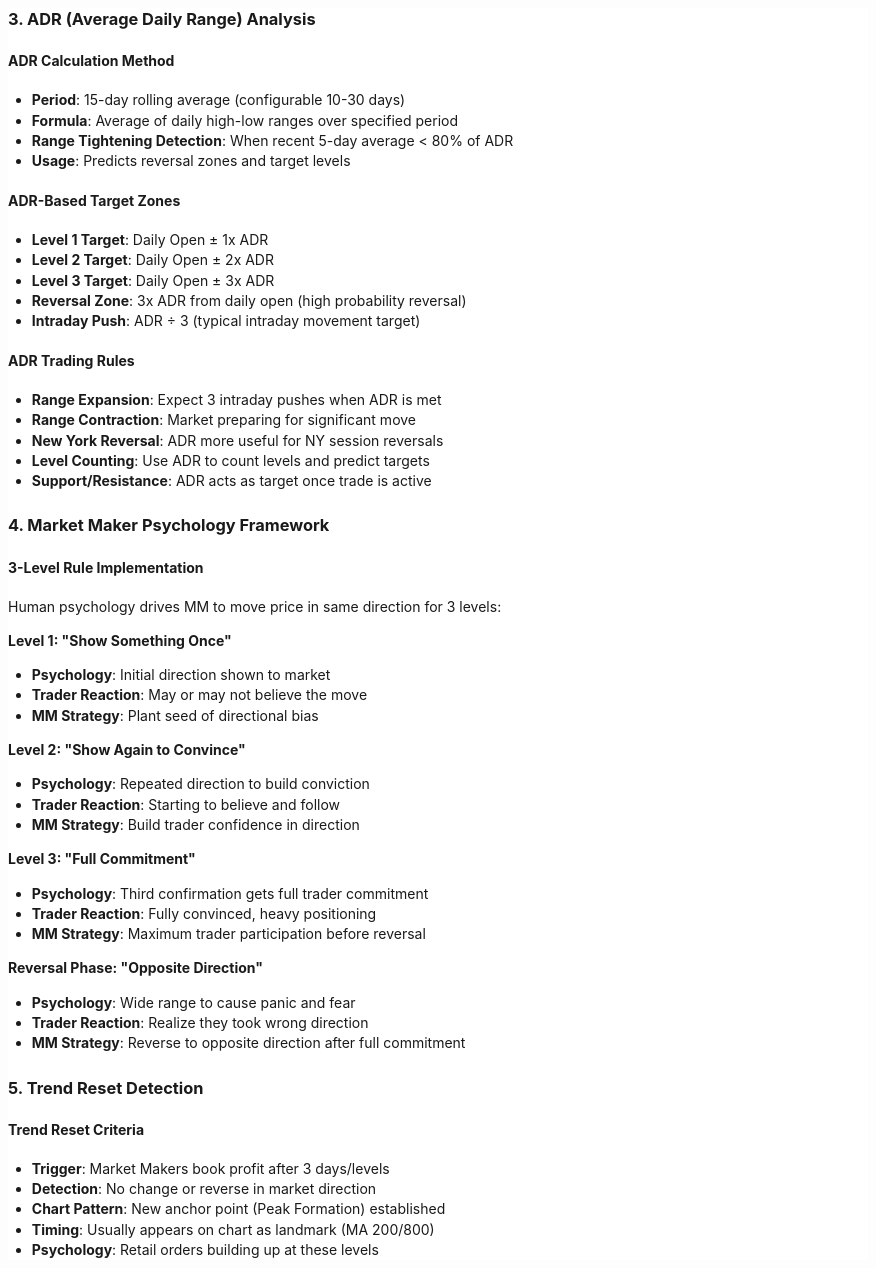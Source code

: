 ### 3. ADR (Average Daily Range) Analysis

#### **ADR Calculation Method**
- **Period**: 15-day rolling average (configurable 10-30 days)
- **Formula**: Average of daily high-low ranges over specified period
- **Range Tightening Detection**: When recent 5-day average < 80% of ADR
- **Usage**: Predicts reversal zones and target levels

#### **ADR-Based Target Zones**
- **Level 1 Target**: Daily Open ± 1x ADR
- **Level 2 Target**: Daily Open ± 2x ADR  
- **Level 3 Target**: Daily Open ± 3x ADR
- **Reversal Zone**: 3x ADR from daily open (high probability reversal)
- **Intraday Push**: ADR ÷ 3 (typical intraday movement target)

#### **ADR Trading Rules**
- **Range Expansion**: Expect 3 intraday pushes when ADR is met
- **Range Contraction**: Market preparing for significant move
- **New York Reversal**: ADR more useful for NY session reversals
- **Level Counting**: Use ADR to count levels and predict targets
- **Support/Resistance**: ADR acts as target once trade is active

### 4. Market Maker Psychology Framework

#### **3-Level Rule Implementation**
Human psychology drives MM to move price in same direction for 3 levels:

**Level 1: "Show Something Once"**
- **Psychology**: Initial direction shown to market
- **Trader Reaction**: May or may not believe the move
- **MM Strategy**: Plant seed of directional bias

**Level 2: "Show Again to Convince"**
- **Psychology**: Repeated direction to build conviction
- **Trader Reaction**: Starting to believe and follow
- **MM Strategy**: Build trader confidence in direction

**Level 3: "Full Commitment"**
- **Psychology**: Third confirmation gets full trader commitment
- **Trader Reaction**: Fully convinced, heavy positioning
- **MM Strategy**: Maximum trader participation before reversal

**Reversal Phase: "Opposite Direction"**
- **Psychology**: Wide range to cause panic and fear
- **Trader Reaction**: Realize they took wrong direction
- **MM Strategy**: Reverse to opposite direction after full commitment

### 5. Trend Reset Detection

#### **Trend Reset Criteria**
- **Trigger**: Market Makers book profit after 3 days/levels
- **Detection**: No change or reverse in market direction
- **Chart Pattern**: New anchor point (Peak Formation) established
- **Timing**: Usually appears on chart as landmark (MA 200/800)
- **Psychology**: Retail orders building up at these levels
